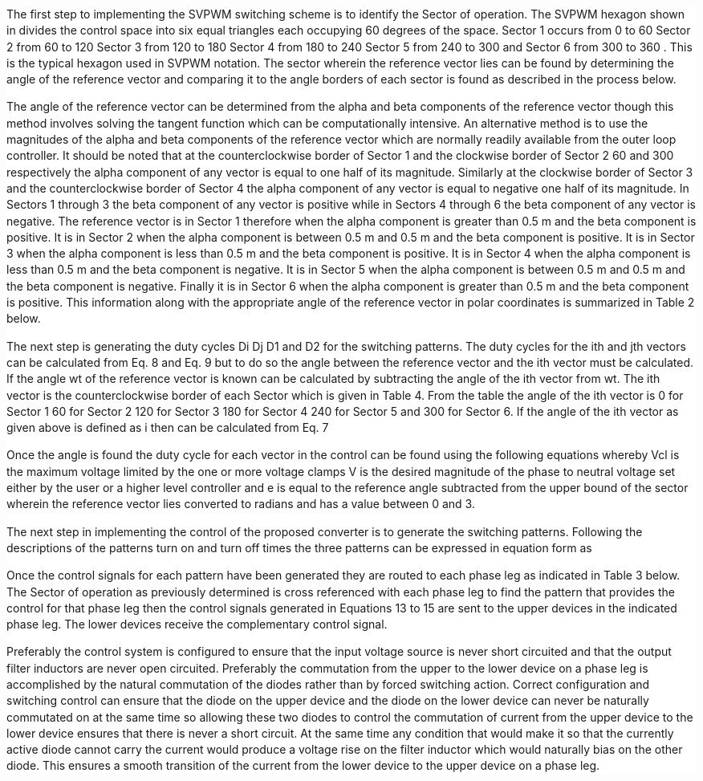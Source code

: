 The first step to implementing the SVPWM switching scheme is to identify the Sector of operation. The SVPWM hexagon shown in divides the control space into six equal triangles each occupying 60 degrees of the space. Sector 1 occurs from 0 to 60 Sector 2 from 60 to 120 Sector 3 from 120 to 180 Sector 4 from 180 to 240 Sector 5 from 240 to 300 and Sector 6 from 300 to 360 . This is the typical hexagon used in SVPWM notation. The sector wherein the reference vector lies can be found by determining the angle of the reference vector and comparing it to the angle borders of each sector is found as described in the process below.

The angle of the reference vector can be determined from the alpha and beta components of the reference vector though this method involves solving the tangent function which can be computationally intensive. An alternative method is to use the magnitudes of the alpha and beta components of the reference vector which are normally readily available from the outer loop controller. It should be noted that at the counterclockwise border of Sector 1 and the clockwise border of Sector 2 60 and 300 respectively the alpha component of any vector is equal to one half of its magnitude. Similarly at the clockwise border of Sector 3 and the counterclockwise border of Sector 4 the alpha component of any vector is equal to negative one half of its magnitude. In Sectors 1 through 3 the beta component of any vector is positive while in Sectors 4 through 6 the beta component of any vector is negative. The reference vector is in Sector 1 therefore when the alpha component is greater than 0.5 m and the beta component is positive. It is in Sector 2 when the alpha component is between 0.5 m and 0.5 m and the beta component is positive. It is in Sector 3 when the alpha component is less than 0.5 m and the beta component is positive. It is in Sector 4 when the alpha component is less than 0.5 m and the beta component is negative. It is in Sector 5 when the alpha component is between 0.5 m and 0.5 m and the beta component is negative. Finally it is in Sector 6 when the alpha component is greater than 0.5 m and the beta component is positive. This information along with the appropriate angle of the reference vector in polar coordinates is summarized in Table 2 below.

The next step is generating the duty cycles Di Dj D1 and D2 for the switching patterns. The duty cycles for the ith and jth vectors can be calculated from Eq. 8 and Eq. 9 but to do so the angle between the reference vector and the ith vector must be calculated. If the angle wt of the reference vector is known can be calculated by subtracting the angle of the ith vector from wt. The ith vector is the counterclockwise border of each Sector which is given in Table 4. From the table the angle of the ith vector is 0 for Sector 1 60 for Sector 2 120 for Sector 3 180 for Sector 4 240 for Sector 5 and 300 for Sector 6. If the angle of the ith vector as given above is defined as i then can be calculated from Eq. 7 

Once the angle is found the duty cycle for each vector in the control can be found using the following equations whereby Vcl is the maximum voltage limited by the one or more voltage clamps V is the desired magnitude of the phase to neutral voltage set either by the user or a higher level controller and e is equal to the reference angle subtracted from the upper bound of the sector wherein the reference vector lies converted to radians and has a value between 0 and 3.

The next step in implementing the control of the proposed converter is to generate the switching patterns. Following the descriptions of the patterns turn on and turn off times the three patterns can be expressed in equation form as 

Once the control signals for each pattern have been generated they are routed to each phase leg as indicated in Table 3 below. The Sector of operation as previously determined is cross referenced with each phase leg to find the pattern that provides the control for that phase leg then the control signals generated in Equations 13 to 15 are sent to the upper devices in the indicated phase leg. The lower devices receive the complementary control signal.

Preferably the control system is configured to ensure that the input voltage source is never short circuited and that the output filter inductors are never open circuited. Preferably the commutation from the upper to the lower device on a phase leg is accomplished by the natural commutation of the diodes rather than by forced switching action. Correct configuration and switching control can ensure that the diode on the upper device and the diode on the lower device can never be naturally commutated on at the same time so allowing these two diodes to control the commutation of current from the upper device to the lower device ensures that there is never a short circuit. At the same time any condition that would make it so that the currently active diode cannot carry the current would produce a voltage rise on the filter inductor which would naturally bias on the other diode. This ensures a smooth transition of the current from the lower device to the upper device on a phase leg.
